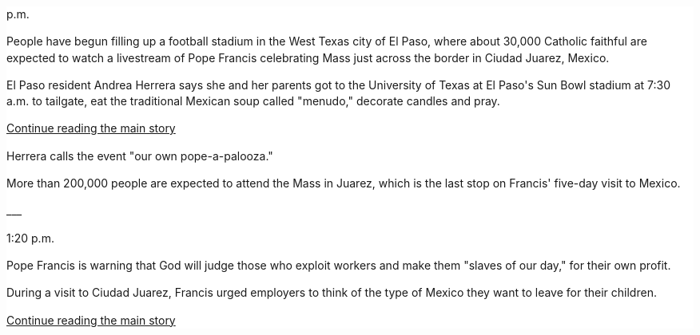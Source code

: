 p.m.</p><p class="story-body-text story-content" data-para-count="236" data-total-count="5932" itemprop="articleBody">People have begun filling up a football stadium in the West Texas city of El Paso, where about 30,000 Catholic faithful are expected to watch a livestream of Pope Francis celebrating Mass just across the border in Ciudad Juarez, Mexico.</p><p class="story-body-text story-content" data-para-count="220" data-total-count="6152" itemprop="articleBody">El Paso resident Andrea Herrera says she and her parents got to the University of Texas at El Paso's Sun Bowl stadium at 7:30 a.m. to tailgate, eat the traditional Mexican soup called "menudo," decorate candles and pray.</p><div id="MiddleRight2" class="ad ad-placeholder nocontent robots-nocontent">
<a class="visually-hidden skip-to-text-link" href="#story-continues-5">Continue reading the main story</a>
</div><p class="story-body-text story-content" data-para-count="49" data-total-count="6201" itemprop="articleBody" id="story-continues-5">Herrera calls the event "our own pope-a-palooza."</p><p class="story-body-text story-content" data-para-count="128" data-total-count="6329" itemprop="articleBody" id="story-continues-6">More than 200,000 people are expected to attend the Mass in Juarez, which is the last stop on Francis' five-day visit to Mexico.</p><p class="story-body-text story-content" data-para-count="3" data-total-count="6332" itemprop="articleBody">___</p><p class="story-body-text story-content" data-para-count="9" data-total-count="6341" itemprop="articleBody">1:20 p.m.</p><p class="story-body-text story-content" data-para-count="126" data-total-count="6467" itemprop="articleBody">Pope Francis is warning that God will judge those who exploit workers and make them "slaves of our day," for their own profit.</p><p class="story-body-text story-content" data-para-count="126" data-total-count="6593" itemprop="articleBody">During a visit to Ciudad Juarez, Francis urged employers to think of the type of Mexico they want to leave for their children.</p><div id="Moses" class="ad moses-ad nocontent robots-nocontent">
<a class="visually-hidden skip-to-text-link" href="#story-continues-7">Continue reading the main story</a>